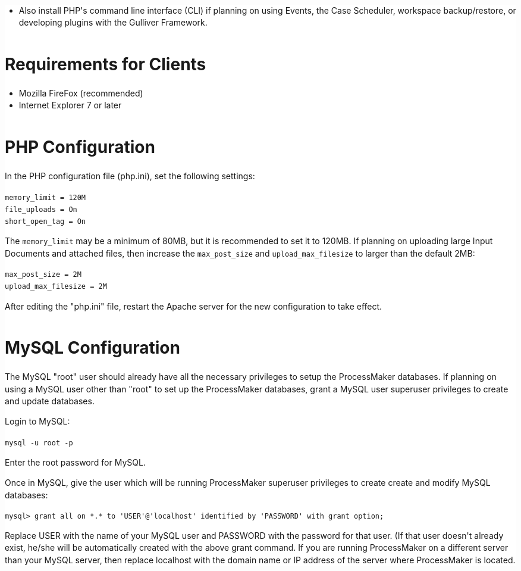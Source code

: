   * Also install PHP's command line interface (CLI) if planning on using Events,
    the Case Scheduler, workspace backup/restore, or developing plugins with the
    Gulliver Framework.

# Requirements for Clients

* Mozilla FireFox (recommended)
* Internet Explorer 7 or later

# PHP Configuration

In the PHP configuration file (php.ini), set the following settings:
```
memory_limit = 120M
file_uploads = On
short_open_tag = On
```

The `memory_limit` may be a minimum of 80MB, but it is recommended to set it to
120MB. If planning on uploading large Input Documents and attached files, then
increase the `max_post_size` and `upload_max_filesize` to larger than the default
2MB:
```
max_post_size = 2M
upload_max_filesize = 2M
```

After editing the "php.ini" file, restart the Apache server for the new
configuration to take effect.


# MySQL Configuration

The MySQL "root" user should already have all the necessary privileges to setup
the ProcessMaker databases. If planning on using a MySQL user other than "root"
to set up the ProcessMaker databases, grant a MySQL user superuser privileges
to create and update databases.

Login to MySQL:
```
mysql -u root -p
```
Enter the root password for MySQL.

Once in MySQL, give the user which will be running ProcessMaker superuser
privileges to create create and modify MySQL databases:
```
mysql> grant all on *.* to 'USER'@'localhost' identified by 'PASSWORD' with grant option;
```

Replace USER with the name of your MySQL user and PASSWORD with the password
for that user. (If that user doesn't already exist, he/she will be
automatically created with the above grant command. If you are running
ProcessMaker on a different server than your MySQL server, then replace
localhost with the domain name or IP address of the server where ProcessMaker
is located.
